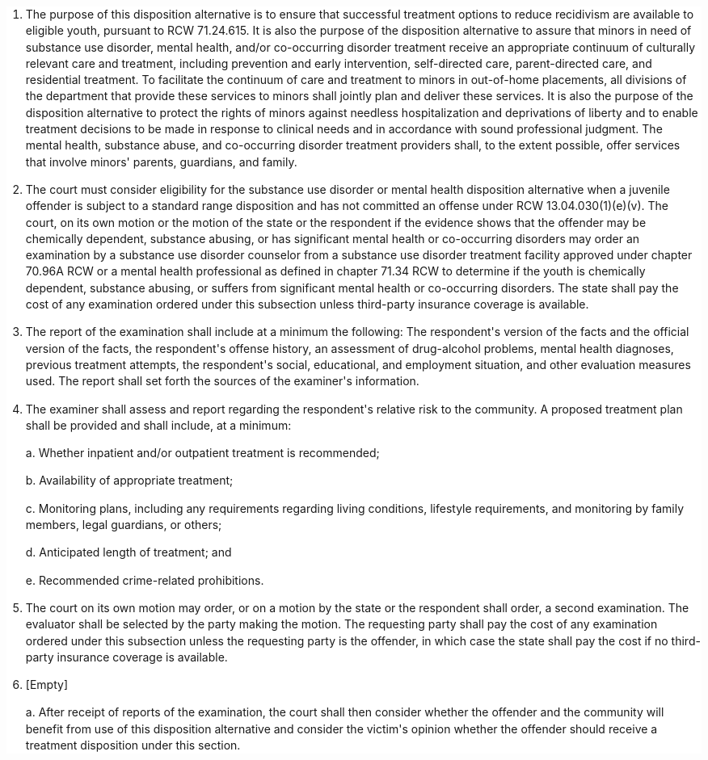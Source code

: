 1. The purpose of this disposition alternative is to ensure that successful treatment options to reduce recidivism are available to eligible youth, pursuant to RCW 71.24.615. It is also the purpose of the disposition alternative to assure that minors in need of substance use disorder, mental health, and/or co-occurring disorder treatment receive an appropriate continuum of culturally relevant care and treatment, including prevention and early intervention, self-directed care, parent-directed care, and residential treatment. To facilitate the continuum of care and treatment to minors in out-of-home placements, all divisions of the department that provide these services to minors shall jointly plan and deliver these services. It is also the purpose of the disposition alternative to protect the rights of minors against needless hospitalization and deprivations of liberty and to enable treatment decisions to be made in response to clinical needs and in accordance with sound professional judgment. The mental health, substance abuse, and co-occurring disorder treatment providers shall, to the extent possible, offer services that involve minors' parents, guardians, and family.

2. The court must consider eligibility for the substance use disorder or mental health disposition alternative when a juvenile offender is subject to a standard range disposition  and has not committed an offense under RCW 13.04.030(1)(e)(v). The court, on its own motion or the motion of the state or the respondent if the evidence shows that the offender may be chemically dependent, substance abusing, or has significant mental health or co-occurring disorders may order an examination by a substance use disorder counselor from a substance use disorder treatment facility approved under chapter 70.96A RCW or a mental health professional as defined in chapter 71.34 RCW to determine if the youth is chemically dependent, substance abusing, or suffers from significant mental health or co-occurring disorders. The state shall pay the cost of any examination ordered under this subsection unless third-party insurance coverage is available.

3. The report of the examination shall include at a minimum the following: The respondent's version of the facts and the official version of the facts, the respondent's offense history, an assessment of drug-alcohol problems, mental health diagnoses, previous treatment attempts, the respondent's social, educational, and employment situation, and other evaluation measures used. The report shall set forth the sources of the examiner's information.

4. The examiner shall assess and report regarding the respondent's relative risk to the community. A proposed treatment plan shall be provided and shall include, at a minimum:

    a. Whether inpatient and/or outpatient treatment is recommended;

    b. Availability of appropriate treatment;

    c. Monitoring plans, including any requirements regarding living conditions, lifestyle requirements, and monitoring by family members, legal guardians, or others;

    d. Anticipated length of treatment; and

    e. Recommended crime-related prohibitions.

5. The court on its own motion may order, or on a motion by the state or the respondent shall order, a second examination. The evaluator shall be selected by the party making the motion. The requesting party shall pay the cost of any examination ordered under this subsection unless the requesting party is the offender, in which case the state shall pay the cost if no third-party insurance coverage is available.

6. [Empty]

    a. After receipt of reports of the examination, the court shall then consider whether the offender and the community will benefit from use of this disposition alternative and consider the victim's opinion whether the offender should receive a treatment disposition under this section.
